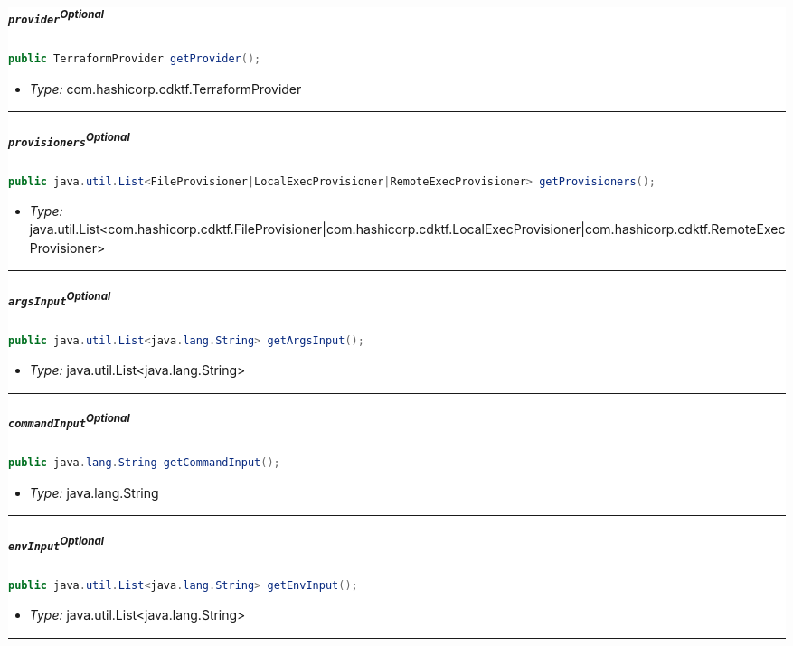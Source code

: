 ##### `provider`<sup>Optional</sup> <a name="provider" id="@cdktf/provider-vault.plugin.Plugin.property.provider"></a>

```java
public TerraformProvider getProvider();
```

- *Type:* com.hashicorp.cdktf.TerraformProvider

---

##### `provisioners`<sup>Optional</sup> <a name="provisioners" id="@cdktf/provider-vault.plugin.Plugin.property.provisioners"></a>

```java
public java.util.List<FileProvisioner|LocalExecProvisioner|RemoteExecProvisioner> getProvisioners();
```

- *Type:* java.util.List<com.hashicorp.cdktf.FileProvisioner|com.hashicorp.cdktf.LocalExecProvisioner|com.hashicorp.cdktf.RemoteExecProvisioner>

---

##### `argsInput`<sup>Optional</sup> <a name="argsInput" id="@cdktf/provider-vault.plugin.Plugin.property.argsInput"></a>

```java
public java.util.List<java.lang.String> getArgsInput();
```

- *Type:* java.util.List<java.lang.String>

---

##### `commandInput`<sup>Optional</sup> <a name="commandInput" id="@cdktf/provider-vault.plugin.Plugin.property.commandInput"></a>

```java
public java.lang.String getCommandInput();
```

- *Type:* java.lang.String

---

##### `envInput`<sup>Optional</sup> <a name="envInput" id="@cdktf/provider-vault.plugin.Plugin.property.envInput"></a>

```java
public java.util.List<java.lang.String> getEnvInput();
```

- *Type:* java.util.List<java.lang.String>

---
